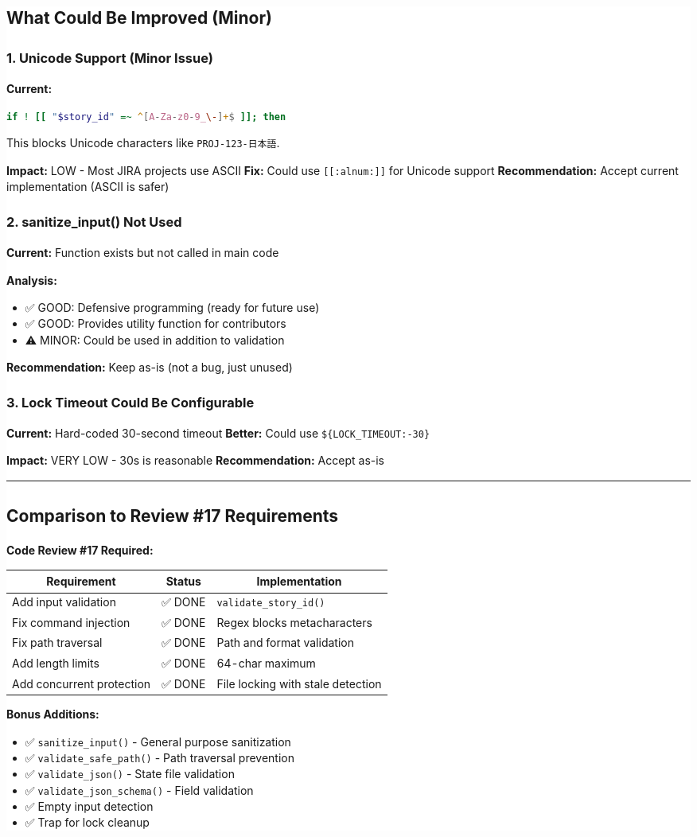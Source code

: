 
## What Could Be Improved (Minor)

### 1. Unicode Support (Minor Issue)

**Current:**
```bash
if ! [[ "$story_id" =~ ^[A-Za-z0-9_\-]+$ ]]; then
```

This blocks Unicode characters like `PROJ-123-日本語`.

**Impact:** LOW - Most JIRA projects use ASCII
**Fix:** Could use `[[:alnum:]]` for Unicode support
**Recommendation:** Accept current implementation (ASCII is safer)

### 2. sanitize_input() Not Used

**Current:** Function exists but not called in main code

**Analysis:**
- ✅ GOOD: Defensive programming (ready for future use)
- ✅ GOOD: Provides utility function for contributors
- ⚠️ MINOR: Could be used in addition to validation

**Recommendation:** Keep as-is (not a bug, just unused)

### 3. Lock Timeout Could Be Configurable

**Current:** Hard-coded 30-second timeout
**Better:** Could use `${LOCK_TIMEOUT:-30}`

**Impact:** VERY LOW - 30s is reasonable
**Recommendation:** Accept as-is

---

## Comparison to Review #17 Requirements

**Code Review #17 Required:**

| Requirement | Status | Implementation |
|-------------|--------|----------------|
| Add input validation | ✅ DONE | `validate_story_id()` |
| Fix command injection | ✅ DONE | Regex blocks metacharacters |
| Fix path traversal | ✅ DONE | Path and format validation |
| Add length limits | ✅ DONE | 64-char maximum |
| Add concurrent protection | ✅ DONE | File locking with stale detection |

**Bonus Additions:**
- ✅ `sanitize_input()` - General purpose sanitization
- ✅ `validate_safe_path()` - Path traversal prevention
- ✅ `validate_json()` - State file validation
- ✅ `validate_json_schema()` - Field validation
- ✅ Empty input detection
- ✅ Trap for lock cleanup
